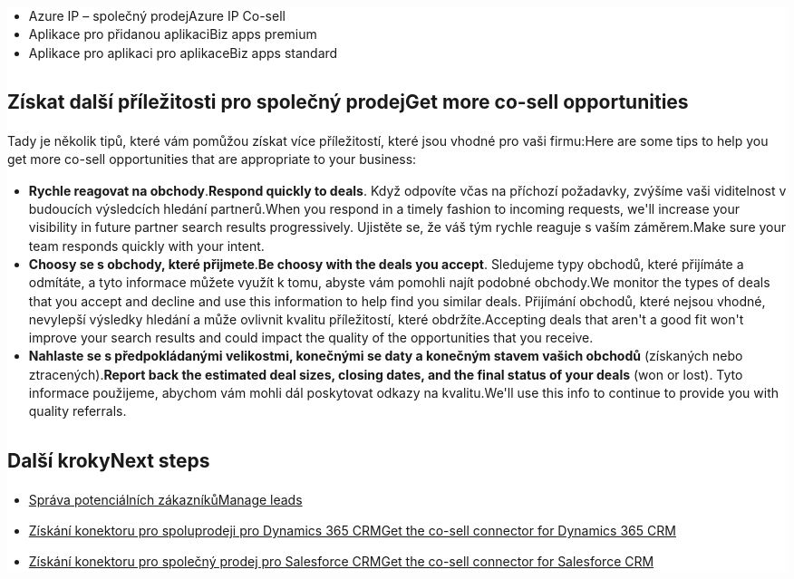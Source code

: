 - <span data-ttu-id="f2bb0-363">Azure IP – společný prodej</span><span class="sxs-lookup"><span data-stu-id="f2bb0-363">Azure IP Co-sell</span></span>
- <span data-ttu-id="f2bb0-364">Aplikace pro přidanou aplikaci</span><span class="sxs-lookup"><span data-stu-id="f2bb0-364">Biz apps premium</span></span>
- <span data-ttu-id="f2bb0-365">Aplikace pro aplikaci pro aplikace</span><span class="sxs-lookup"><span data-stu-id="f2bb0-365">Biz apps standard</span></span>

## <a name="get-more-co-sell-opportunities"></a><span data-ttu-id="f2bb0-366">Získat další příležitosti pro společný prodej</span><span class="sxs-lookup"><span data-stu-id="f2bb0-366">Get more co-sell opportunities</span></span>

<span data-ttu-id="f2bb0-367">Tady je několik tipů, které vám pomůžou získat více příležitostí, které jsou vhodné pro vaši firmu:</span><span class="sxs-lookup"><span data-stu-id="f2bb0-367">Here are some tips to help you get more co-sell opportunities that are appropriate to your business:</span></span>

- <span data-ttu-id="f2bb0-368">**Rychle reagovat na obchody**.</span><span class="sxs-lookup"><span data-stu-id="f2bb0-368">**Respond quickly to deals**.</span></span> <span data-ttu-id="f2bb0-369">Když odpovíte včas na příchozí požadavky, zvýšíme vaši viditelnost v budoucích výsledcích hledání partnerů.</span><span class="sxs-lookup"><span data-stu-id="f2bb0-369">When you respond in a timely fashion to incoming requests, we'll increase your visibility in future partner search results progressively.</span></span> <span data-ttu-id="f2bb0-370">Ujistěte se, že váš tým rychle reaguje s vaším záměrem.</span><span class="sxs-lookup"><span data-stu-id="f2bb0-370">Make sure your team responds quickly with your intent.</span></span>
- <span data-ttu-id="f2bb0-371">**Choosy se s obchody, které přijmete**.</span><span class="sxs-lookup"><span data-stu-id="f2bb0-371">**Be choosy with the deals you accept**.</span></span> <span data-ttu-id="f2bb0-372">Sledujeme typy obchodů, které přijímáte a odmítáte, a tyto informace můžete využít k tomu, abyste vám pomohli najít podobné obchody.</span><span class="sxs-lookup"><span data-stu-id="f2bb0-372">We monitor the types of deals that you accept and decline and use this information to help find you similar deals.</span></span> <span data-ttu-id="f2bb0-373">Přijímání obchodů, které nejsou vhodné, nevylepší výsledky hledání a může ovlivnit kvalitu příležitostí, které obdržíte.</span><span class="sxs-lookup"><span data-stu-id="f2bb0-373">Accepting deals that aren't a good fit won't improve your search results and could impact the quality of the opportunities that you receive.</span></span>
- <span data-ttu-id="f2bb0-374">**Nahlaste se s předpokládanými velikostmi, konečnými se daty a konečným stavem vašich obchodů** (získaných nebo ztracených).</span><span class="sxs-lookup"><span data-stu-id="f2bb0-374">**Report back the estimated deal sizes, closing dates, and the final status of your deals** (won or lost).</span></span> <span data-ttu-id="f2bb0-375">Tyto informace použijeme, abychom vám mohli dál poskytovat odkazy na kvalitu.</span><span class="sxs-lookup"><span data-stu-id="f2bb0-375">We'll use this info to continue to provide you with quality referrals.</span></span>

## <a name="next-steps"></a><span data-ttu-id="f2bb0-376">Další kroky</span><span class="sxs-lookup"><span data-stu-id="f2bb0-376">Next steps</span></span>

- [<span data-ttu-id="f2bb0-377">Správa potenciálních zákazníků</span><span class="sxs-lookup"><span data-stu-id="f2bb0-377">Manage leads</span></span>](manage-leads.md)

- [<span data-ttu-id="f2bb0-378">Získání konektoru pro spoluprodeji pro Dynamics 365 CRM</span><span class="sxs-lookup"><span data-stu-id="f2bb0-378">Get the co-sell connector for Dynamics 365 CRM</span></span>](connector-dynamics.md)

- [<span data-ttu-id="f2bb0-379">Získání konektoru pro společný prodej pro Salesforce CRM</span><span class="sxs-lookup"><span data-stu-id="f2bb0-379">Get the co-sell connector for Salesforce CRM</span></span>](connector-salesforce.md)
